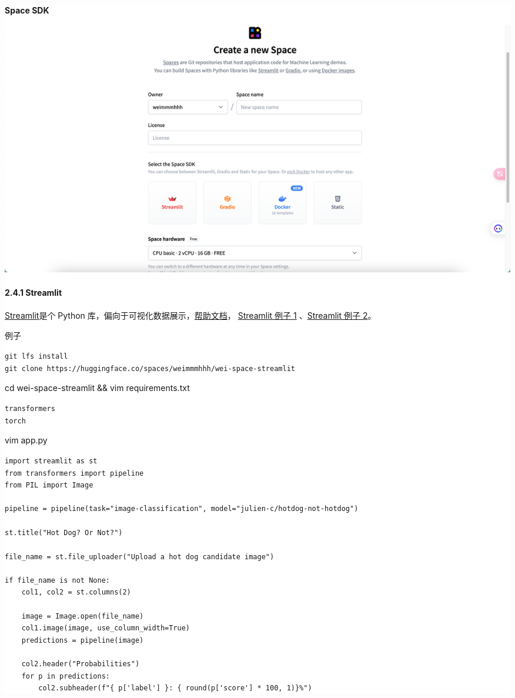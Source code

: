 **Space SDK**

![](img/HG_SDK.png)

#### 2.4.1 Streamlit

[Streamlit](https://streamlit.io/)是个 Python 库，偏向于可视化数据展示，[帮助文档](https://docs.streamlit.io/)， [Streamlit 例子 1](https://huggingface.co/docs/hub/spaces-sdks-streamlit) 、[Streamlit 例子 2](https://docs.streamlit.io/library/get-started/main-concepts)。

例子

```
git lfs install
git clone https://huggingface.co/spaces/weimmmhhh/wei-space-streamlit
```

cd wei-space-streamlit && vim requirements.txt
```
transformers
torch
```

vim app.py
```
import streamlit as st
from transformers import pipeline
from PIL import Image

pipeline = pipeline(task="image-classification", model="julien-c/hotdog-not-hotdog")

st.title("Hot Dog? Or Not?")

file_name = st.file_uploader("Upload a hot dog candidate image")

if file_name is not None:
    col1, col2 = st.columns(2)

    image = Image.open(file_name)
    col1.image(image, use_column_width=True)
    predictions = pipeline(image)

    col2.header("Probabilities")
    for p in predictions:
        col2.subheader(f"{ p['label'] }: { round(p['score'] * 100, 1)}%")
```
